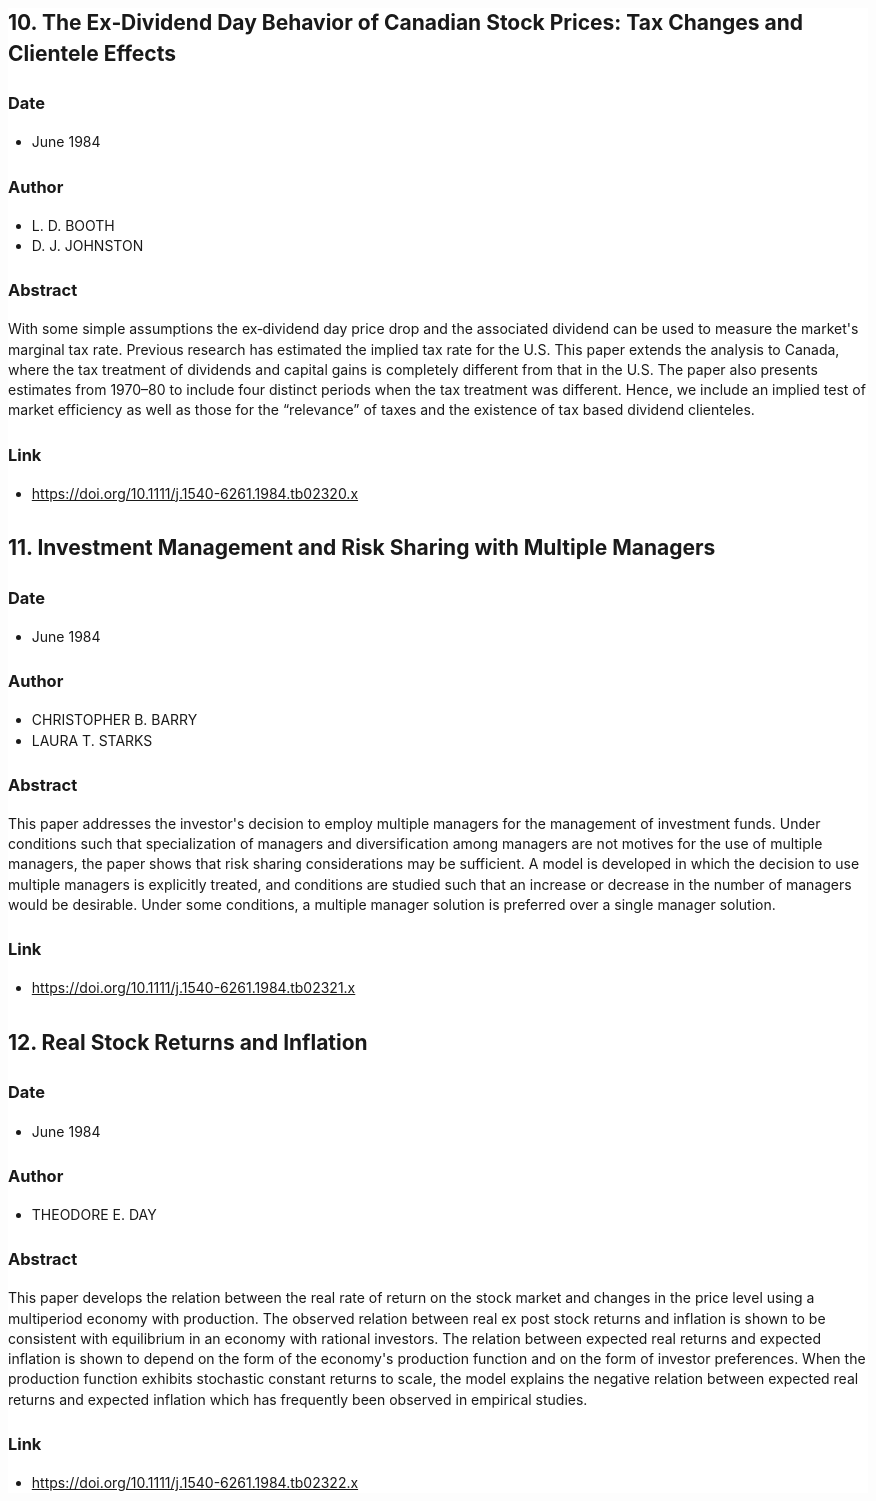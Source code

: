 ## 10. The Ex‐Dividend Day Behavior of Canadian Stock Prices: Tax Changes and Clientele Effects
### Date
- June 1984
### Author
- L. D. BOOTH
- D. J. JOHNSTON
### Abstract
With some simple assumptions the ex‐dividend day price drop and the associated dividend can be used to measure the market's marginal tax rate. Previous research has estimated the implied tax rate for the U.S. This paper extends the analysis to Canada, where the tax treatment of dividends and capital gains is completely different from that in the U.S. The paper also presents estimates from 1970–80 to include four distinct periods when the tax treatment was different. Hence, we include an implied test of market efficiency as well as those for the “relevance” of taxes and the existence of tax based dividend clienteles.
### Link
- https://doi.org/10.1111/j.1540-6261.1984.tb02320.x

## 11. Investment Management and Risk Sharing with Multiple Managers
### Date
- June 1984
### Author
- CHRISTOPHER B. BARRY
- LAURA T. STARKS
### Abstract
This paper addresses the investor's decision to employ multiple managers for the management of investment funds. Under conditions such that specialization of managers and diversification among managers are not motives for the use of multiple managers, the paper shows that risk sharing considerations may be sufficient. A model is developed in which the decision to use multiple managers is explicitly treated, and conditions are studied such that an increase or decrease in the number of managers would be desirable. Under some conditions, a multiple manager solution is preferred over a single manager solution.
### Link
- https://doi.org/10.1111/j.1540-6261.1984.tb02321.x

## 12. Real Stock Returns and Inflation
### Date
- June 1984
### Author
- THEODORE E. DAY
### Abstract
This paper develops the relation between the real rate of return on the stock market and changes in the price level using a multiperiod economy with production. The observed relation between real ex post stock returns and inflation is shown to be consistent with equilibrium in an economy with rational investors. The relation between expected real returns and expected inflation is shown to depend on the form of the economy's production function and on the form of investor preferences. When the production function exhibits stochastic constant returns to scale, the model explains the negative relation between expected real returns and expected inflation which has frequently been observed in empirical studies.
### Link
- https://doi.org/10.1111/j.1540-6261.1984.tb02322.x
